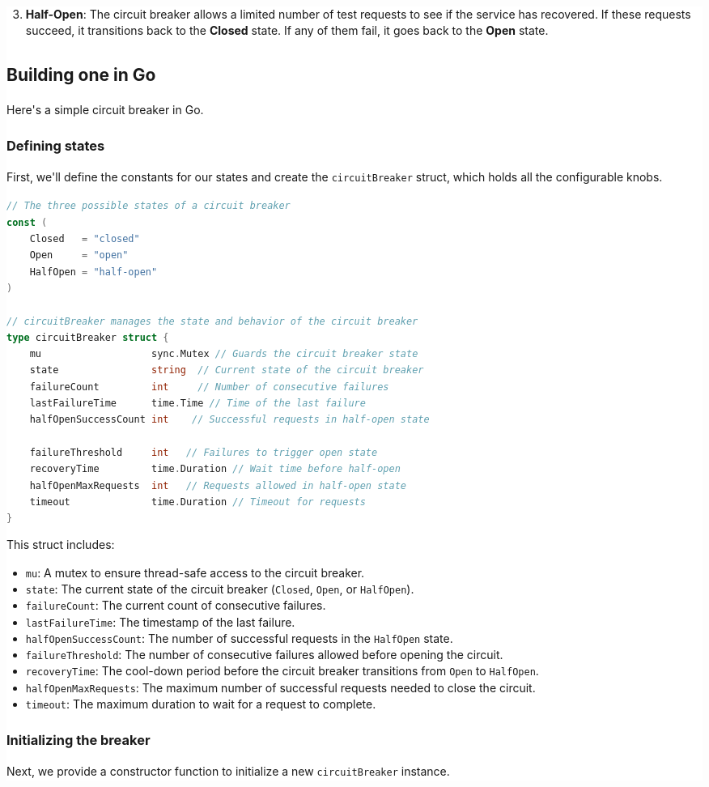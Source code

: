 3. **Half-Open**: The circuit breaker allows a limited number of test requests to see if the
   service has recovered. If these requests succeed, it transitions back to the **Closed**
   state. If any of them fail, it goes back to the **Open** state.

## Building one in Go

Here's a simple circuit breaker in Go.

### Defining states

First, we'll define the constants for our states and create the `circuitBreaker` struct,
which holds all the configurable knobs.

```go
// The three possible states of a circuit breaker
const (
    Closed   = "closed"
    Open     = "open"
    HalfOpen = "half-open"
)

// circuitBreaker manages the state and behavior of the circuit breaker
type circuitBreaker struct {
    mu                   sync.Mutex // Guards the circuit breaker state
    state                string  // Current state of the circuit breaker
    failureCount         int     // Number of consecutive failures
    lastFailureTime      time.Time // Time of the last failure
    halfOpenSuccessCount int    // Successful requests in half-open state

    failureThreshold     int   // Failures to trigger open state
    recoveryTime         time.Duration // Wait time before half-open
    halfOpenMaxRequests  int   // Requests allowed in half-open state
    timeout              time.Duration // Timeout for requests
}
```

This struct includes:

- `mu`: A mutex to ensure thread-safe access to the circuit breaker.
- `state`: The current state of the circuit breaker (`Closed`, `Open`, or `HalfOpen`).
- `failureCount`: The current count of consecutive failures.
- `lastFailureTime`: The timestamp of the last failure.
- `halfOpenSuccessCount`: The number of successful requests in the `HalfOpen` state.
- `failureThreshold`: The number of consecutive failures allowed before opening the circuit.
- `recoveryTime`: The cool-down period before the circuit breaker transitions from `Open` to
  `HalfOpen`.
- `halfOpenMaxRequests`: The maximum number of successful requests needed to close the
  circuit.
- `timeout`: The maximum duration to wait for a request to complete.

### Initializing the breaker

Next, we provide a constructor function to initialize a new `circuitBreaker` instance.
